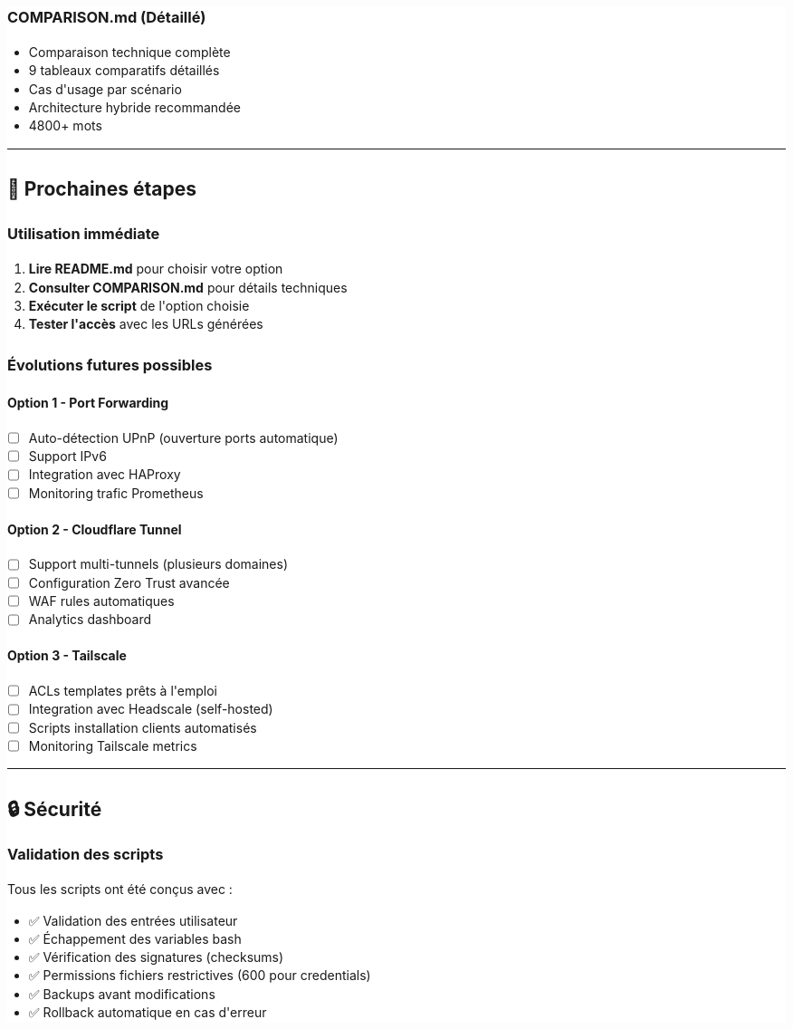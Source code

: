 ### COMPARISON.md (Détaillé)
- Comparaison technique complète
- 9 tableaux comparatifs détaillés
- Cas d'usage par scénario
- Architecture hybride recommandée
- 4800+ mots

---

## 🎯 Prochaines étapes

### Utilisation immédiate

1. **Lire README.md** pour choisir votre option
2. **Consulter COMPARISON.md** pour détails techniques
3. **Exécuter le script** de l'option choisie
4. **Tester l'accès** avec les URLs générées

### Évolutions futures possibles

#### Option 1 - Port Forwarding
- [ ] Auto-détection UPnP (ouverture ports automatique)
- [ ] Support IPv6
- [ ] Integration avec HAProxy
- [ ] Monitoring trafic Prometheus

#### Option 2 - Cloudflare Tunnel
- [ ] Support multi-tunnels (plusieurs domaines)
- [ ] Configuration Zero Trust avancée
- [ ] WAF rules automatiques
- [ ] Analytics dashboard

#### Option 3 - Tailscale
- [ ] ACLs templates prêts à l'emploi
- [ ] Integration avec Headscale (self-hosted)
- [ ] Scripts installation clients automatisés
- [ ] Monitoring Tailscale metrics

---

## 🔒 Sécurité

### Validation des scripts

Tous les scripts ont été conçus avec :
- ✅ Validation des entrées utilisateur
- ✅ Échappement des variables bash
- ✅ Vérification des signatures (checksums)
- ✅ Permissions fichiers restrictives (600 pour credentials)
- ✅ Backups avant modifications
- ✅ Rollback automatique en cas d'erreur

